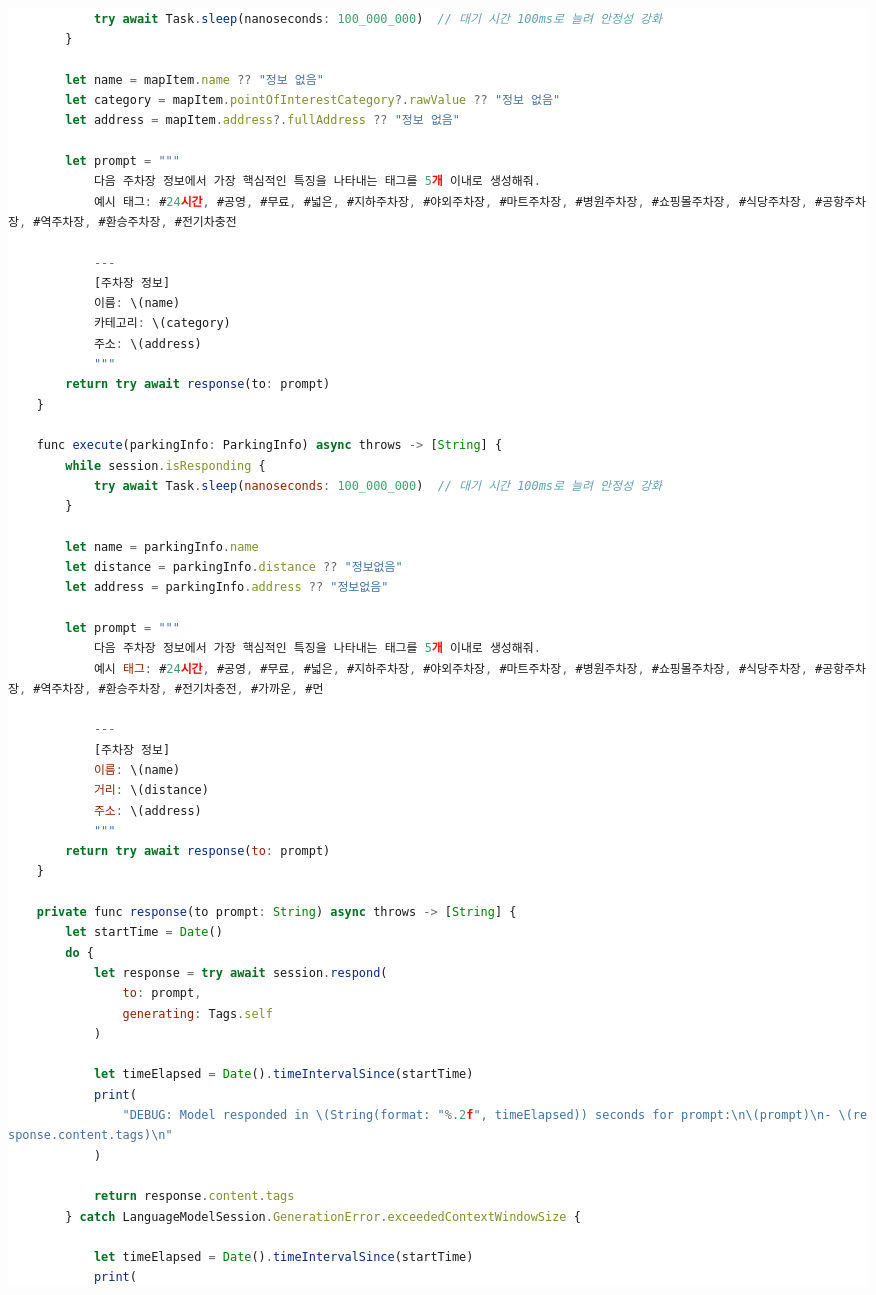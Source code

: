 ```jsx
            try await Task.sleep(nanoseconds: 100_000_000)  // 대기 시간 100ms로 늘려 안정성 강화
        }

        let name = mapItem.name ?? "정보 없음"
        let category = mapItem.pointOfInterestCategory?.rawValue ?? "정보 없음"
        let address = mapItem.address?.fullAddress ?? "정보 없음"

        let prompt = """
            다음 주차장 정보에서 가장 핵심적인 특징을 나타내는 태그를 5개 이내로 생성해줘.
            예시 태그: #24시간, #공영, #무료, #넓은, #지하주차장, #야외주차장, #마트주차장, #병원주차장, #쇼핑몰주차장, #식당주차장, #공항주차장, #역주차장, #환승주차장, #전기차충전

            ---
            [주차장 정보]
            이름: \(name)
            카테고리: \(category)
            주소: \(address)
            """
        return try await response(to: prompt)
    }

    func execute(parkingInfo: ParkingInfo) async throws -> [String] {
        while session.isResponding {
            try await Task.sleep(nanoseconds: 100_000_000)  // 대기 시간 100ms로 늘려 안정성 강화
        }

        let name = parkingInfo.name
        let distance = parkingInfo.distance ?? "정보없음"
        let address = parkingInfo.address ?? "정보없음"

        let prompt = """
            다음 주차장 정보에서 가장 핵심적인 특징을 나타내는 태그를 5개 이내로 생성해줘.
            예시 태그: #24시간, #공영, #무료, #넓은, #지하주차장, #야외주차장, #마트주차장, #병원주차장, #쇼핑몰주차장, #식당주차장, #공항주차장, #역주차장, #환승주차장, #전기차충전, #가까운, #먼

            ---
            [주차장 정보]
            이름: \(name)
            거리: \(distance)
            주소: \(address)
            """
        return try await response(to: prompt)
    }

    private func response(to prompt: String) async throws -> [String] {
        let startTime = Date()
        do {
            let response = try await session.respond(
                to: prompt,
                generating: Tags.self
            )
            
            let timeElapsed = Date().timeIntervalSince(startTime)
            print(
                "DEBUG: Model responded in \(String(format: "%.2f", timeElapsed)) seconds for prompt:\n\(prompt)\n- \(response.content.tags)\n"
            )
            
            return response.content.tags
        } catch LanguageModelSession.GenerationError.exceededContextWindowSize {
            
            let timeElapsed = Date().timeIntervalSince(startTime)
            print(
```